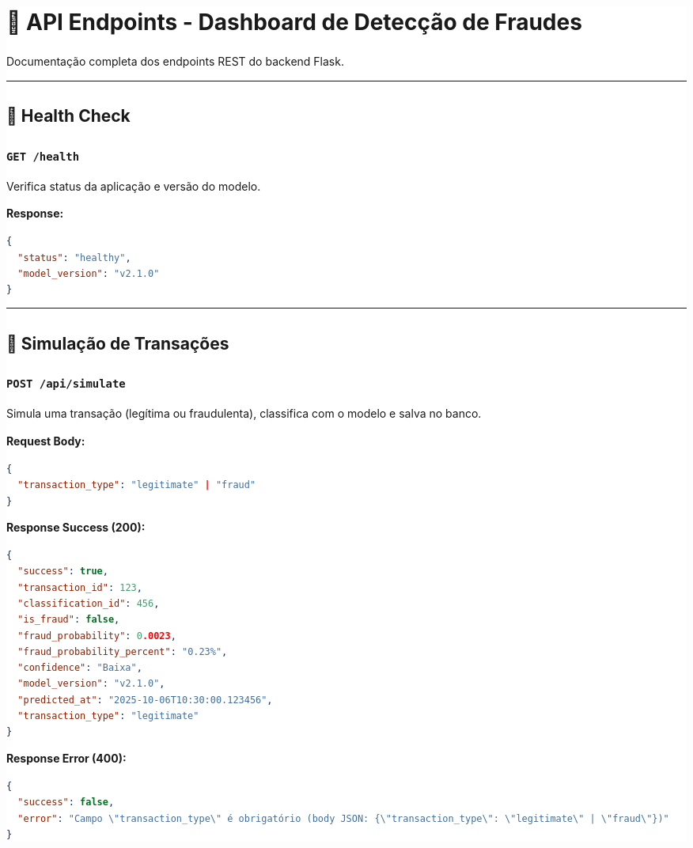 # 📡 API Endpoints - Dashboard de Detecção de Fraudes

Documentação completa dos endpoints REST do backend Flask.

---

## 🏥 Health Check

### `GET /health`

Verifica status da aplicação e versão do modelo.

**Response:**
```json
{
  "status": "healthy",
  "model_version": "v2.1.0"
}
```

---

## 🎲 Simulação de Transações

### `POST /api/simulate`

Simula uma transação (legítima ou fraudulenta), classifica com o modelo e salva no banco.

**Request Body:**
```json
{
  "transaction_type": "legitimate" | "fraud"
}
```

**Response Success (200):**
```json
{
  "success": true,
  "transaction_id": 123,
  "classification_id": 456,
  "is_fraud": false,
  "fraud_probability": 0.0023,
  "fraud_probability_percent": "0.23%",
  "confidence": "Baixa",
  "model_version": "v2.1.0",
  "predicted_at": "2025-10-06T10:30:00.123456",
  "transaction_type": "legitimate"
}
```

**Response Error (400):**
```json
{
  "success": false,
  "error": "Campo \"transaction_type\" é obrigatório (body JSON: {\"transaction_type\": \"legitimate\" | \"fraud\"})"
}
```
